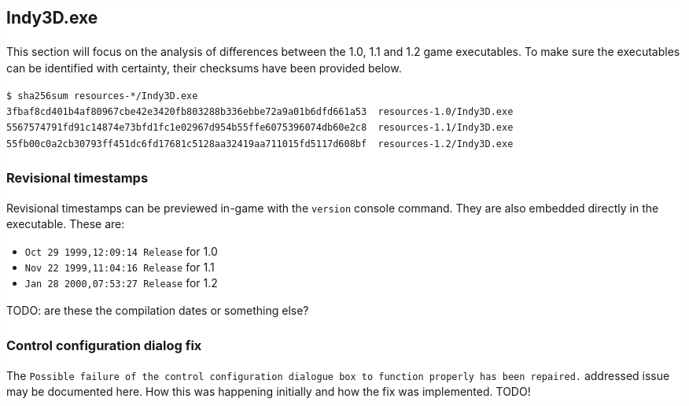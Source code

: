 ## Indy3D.exe

This section will focus on the analysis of differences between the 1.0, 1.1 and 1.2 game executables. To make sure the executables can be identified with certainty, their checksums have been provided below.

```
$ sha256sum resources-*/Indy3D.exe
3fbaf8cd401b4af80967cbe42e3420fb803288b336ebbe72a9a01b6dfd661a53  resources-1.0/Indy3D.exe
5567574791fd91c14874e73bfd1fc1e02967d954b55ffe6075396074db60e2c8  resources-1.1/Indy3D.exe
55fb00c0a2cb30793ff451dc6fd17681c5128aa32419aa711015fd5117d608bf  resources-1.2/Indy3D.exe
```

### Revisional timestamps

Revisional timestamps can be previewed in-game with the `version` console command. They are also embedded directly in the executable. These are:

- `Oct 29 1999,12:09:14 Release` for 1.0
- `Nov 22 1999,11:04:16 Release` for 1.1
- `Jan 28 2000,07:53:27 Release` for 1.2

TODO: are these the compilation dates or something else?

### Control configuration dialog fix

The `Possible failure of the control configuration dialogue box to function properly has been repaired.` addressed issue may be documented here. How this was happening initially and how the fix was implemented. TODO!

